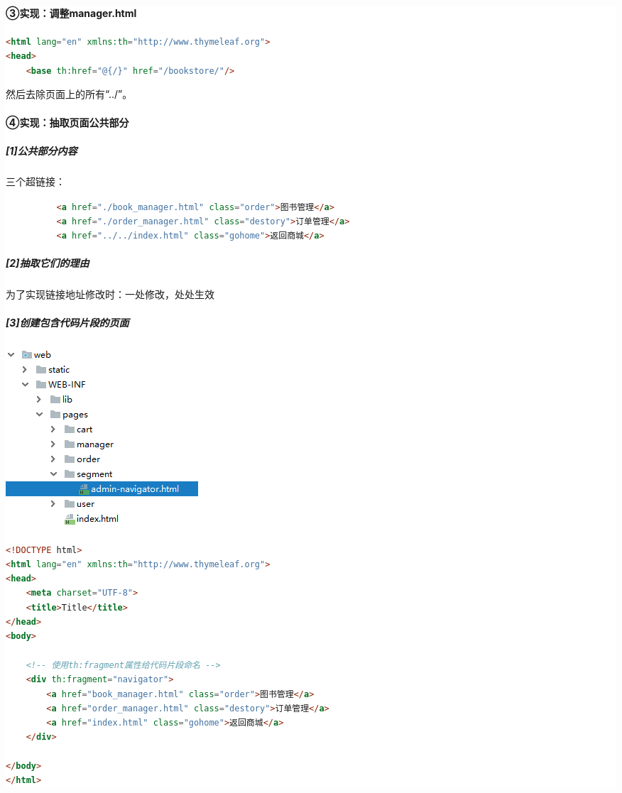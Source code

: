 #### ③实现：调整manager.html

```html
<html lang="en" xmlns:th="http://www.thymeleaf.org">
<head>
    <base th:href="@{/}" href="/bookstore/"/>
```

然后去除页面上的所有“../”。

#### ④实现：抽取页面公共部分

##### [1]公共部分内容

三个超链接：

```html
          <a href="./book_manager.html" class="order">图书管理</a>
          <a href="./order_manager.html" class="destory">订单管理</a>
          <a href="../../index.html" class="gohome">返回商城</a>
```

##### [2]抽取它们的理由

为了实现链接地址修改时：一处修改，处处生效

##### [3]创建包含代码片段的页面

![image.png](./images/61d38c7a44184ebfa518ede55f9fad22.png)

```html
<!DOCTYPE html>
<html lang="en" xmlns:th="http://www.thymeleaf.org">
<head>
    <meta charset="UTF-8">
    <title>Title</title>
</head>
<body>

    <!-- 使用th:fragment属性给代码片段命名 -->
    <div th:fragment="navigator">
        <a href="book_manager.html" class="order">图书管理</a>
        <a href="order_manager.html" class="destory">订单管理</a>
        <a href="index.html" class="gohome">返回商城</a>
    </div>

</body>
</html>
```

